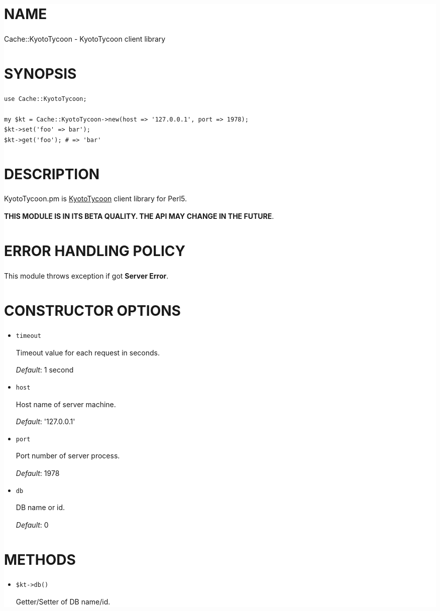 # NAME

Cache::KyotoTycoon - KyotoTycoon client library

# SYNOPSIS

    use Cache::KyotoTycoon;

    my $kt = Cache::KyotoTycoon->new(host => '127.0.0.1', port => 1978);
    $kt->set('foo' => bar');
    $kt->get('foo'); # => 'bar'

# DESCRIPTION

KyotoTycoon.pm is [KyotoTycoon](http://fallabs.com/kyototycoon/) client library for Perl5.

__THIS MODULE IS IN ITS BETA QUALITY. THE API MAY CHANGE IN THE FUTURE__.

# ERROR HANDLING POLICY

This module throws exception if got __Server Error__.

# CONSTRUCTOR OPTIONS

- `timeout`

    Timeout value for each request in seconds.

    _Default_: 1 second

- `host`

    Host name of server machine.

    _Default_: '127.0.0.1'

- `port`

    Port number of server process. 

    _Default_: 1978 

- `db`

    DB name or id.

    _Default_: 0

# METHODS

- `$kt->db()`

    Getter/Setter of DB name/id.
